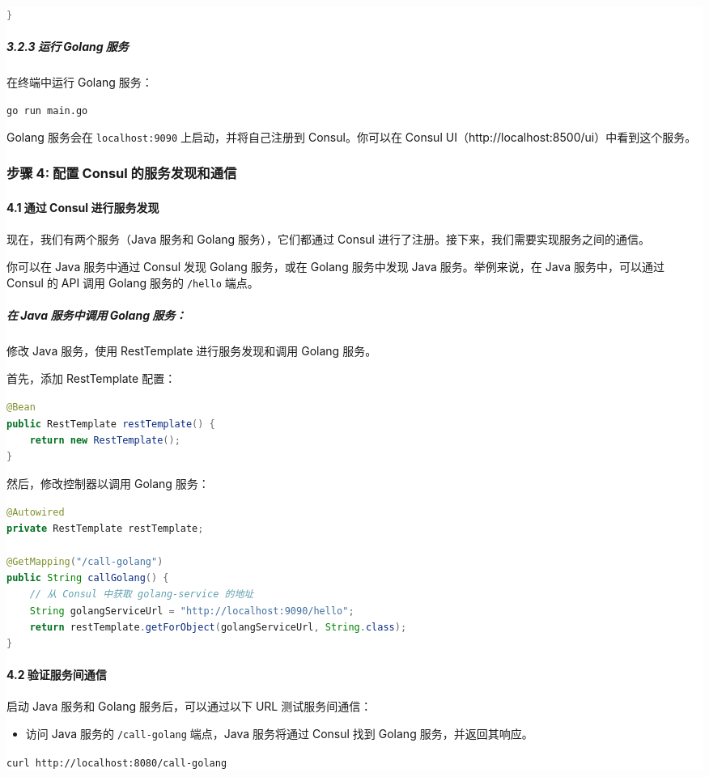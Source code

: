 ```go
}
```

##### 3.2.3 **运行 Golang 服务**

在终端中运行 Golang 服务：

```bash
go run main.go
```

Golang 服务会在 `localhost:9090` 上启动，并将自己注册到 Consul。你可以在 Consul UI（http://localhost:8500/ui）中看到这个服务。

### **步骤 4: 配置 Consul 的服务发现和通信**

#### 4.1 **通过 Consul 进行服务发现**

现在，我们有两个服务（Java 服务和 Golang 服务），它们都通过 Consul 进行了注册。接下来，我们需要实现服务之间的通信。

你可以在 Java 服务中通过 Consul 发现 Golang 服务，或在 Golang 服务中发现 Java 服务。举例来说，在 Java 服务中，可以通过 Consul 的 API 调用 Golang 服务的 `/hello` 端点。

##### 在 Java 服务中调用 Golang 服务：

修改 Java 服务，使用 RestTemplate 进行服务发现和调用 Golang 服务。

首先，添加 RestTemplate 配置：

```java
@Bean
public RestTemplate restTemplate() {
    return new RestTemplate();
}
```

然后，修改控制器以调用 Golang 服务：

```java
@Autowired
private RestTemplate restTemplate;

@GetMapping("/call-golang")
public String callGolang() {
    // 从 Consul 中获取 golang-service 的地址
    String golangServiceUrl = "http://localhost:9090/hello";
    return restTemplate.getForObject(golangServiceUrl, String.class);
}
```

#### 4.2 **验证服务间通信**

启动 Java 服务和 Golang 服务后，可以通过以下 URL 测试服务间通信：

- 访问 Java 服务的 `/call-golang` 端点，Java 服务将通过 Consul 找到 Golang 服务，并返回其响应。

```bash
curl http://localhost:8080/call-golang
```
